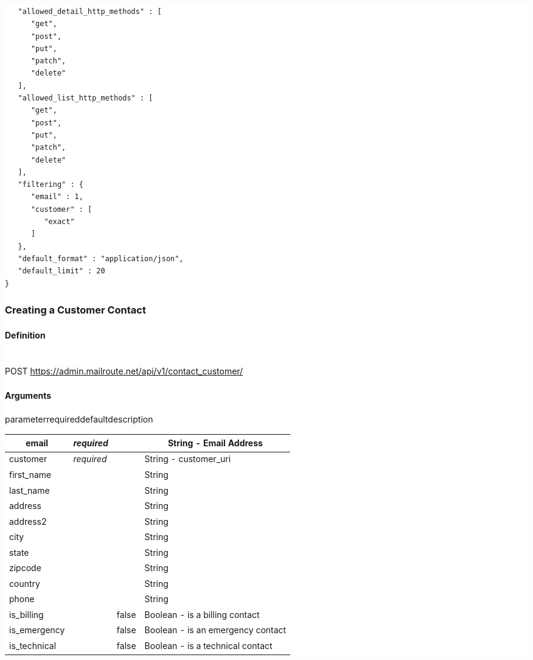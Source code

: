        "allowed_detail_http_methods" : [
          "get",
          "post",
          "put",
          "patch",
          "delete"
       ],
       "allowed_list_http_methods" : [
          "get",
          "post",
          "put",
          "patch",
          "delete"
       ],
       "filtering" : {
          "email" : 1,
          "customer" : [
             "exact"
          ]
       },
       "default_format" : "application/json",
       "default_limit" : 20
    }


### Creating a Customer Contact

#### Definition


​    
    POST https://admin.mailroute.net/api/v1/contact_customer/


#### Arguments

parameterrequireddefaultdescription

email | _required_ |  | String - Email Address  
---|---|---|---  
customer | _required_ |  | String - customer_uri  
first_name |  |  | String  
last_name |  |  | String  
address |  |  | String  
address2 |  |  | String  
city |  |  | String  
state |  |  | String  
zipcode |  |  | String  
country |  |  | String  
phone |  |  | String  
is_billing |  | false | Boolean - is a billing contact  
is_emergency |  | false | Boolean - is an emergency contact  
is_technical |  | false | Boolean - is a technical contact  
